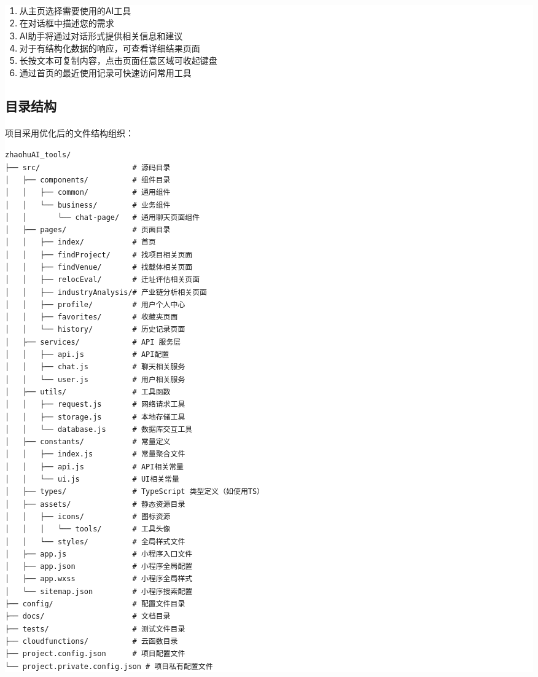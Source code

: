 1. 从主页选择需要使用的AI工具
2. 在对话框中描述您的需求
3. AI助手将通过对话形式提供相关信息和建议
4. 对于有结构化数据的响应，可查看详细结果页面
5. 长按文本可复制内容，点击页面任意区域可收起键盘
6. 通过首页的最近使用记录可快速访问常用工具

## 目录结构

项目采用优化后的文件结构组织：

```
zhaohuAI_tools/
├── src/                     # 源码目录
│   ├── components/          # 组件目录
│   │   ├── common/          # 通用组件
│   │   └── business/        # 业务组件
│   │       └── chat-page/   # 通用聊天页面组件
│   ├── pages/               # 页面目录
│   │   ├── index/           # 首页
│   │   ├── findProject/     # 找项目相关页面
│   │   ├── findVenue/       # 找载体相关页面
│   │   ├── relocEval/       # 迁址评估相关页面
│   │   ├── industryAnalysis/# 产业链分析相关页面
│   │   ├── profile/         # 用户个人中心
│   │   ├── favorites/       # 收藏夹页面
│   │   └── history/         # 历史记录页面
│   ├── services/            # API 服务层
│   │   ├── api.js           # API配置
│   │   ├── chat.js          # 聊天相关服务
│   │   └── user.js          # 用户相关服务
│   ├── utils/               # 工具函数
│   │   ├── request.js       # 网络请求工具
│   │   ├── storage.js       # 本地存储工具
│   │   └── database.js      # 数据库交互工具
│   ├── constants/           # 常量定义
│   │   ├── index.js         # 常量聚合文件
│   │   ├── api.js           # API相关常量
│   │   └── ui.js            # UI相关常量
│   ├── types/               # TypeScript 类型定义（如使用TS）
│   ├── assets/              # 静态资源目录
│   │   ├── icons/           # 图标资源
│   │   │   └── tools/       # 工具头像
│   │   └── styles/          # 全局样式文件
│   ├── app.js               # 小程序入口文件
│   ├── app.json             # 小程序全局配置
│   ├── app.wxss             # 小程序全局样式
│   └── sitemap.json         # 小程序搜索配置
├── config/                  # 配置文件目录
├── docs/                    # 文档目录
├── tests/                   # 测试文件目录
├── cloudfunctions/          # 云函数目录
├── project.config.json      # 项目配置文件
└── project.private.config.json # 项目私有配置文件
```

